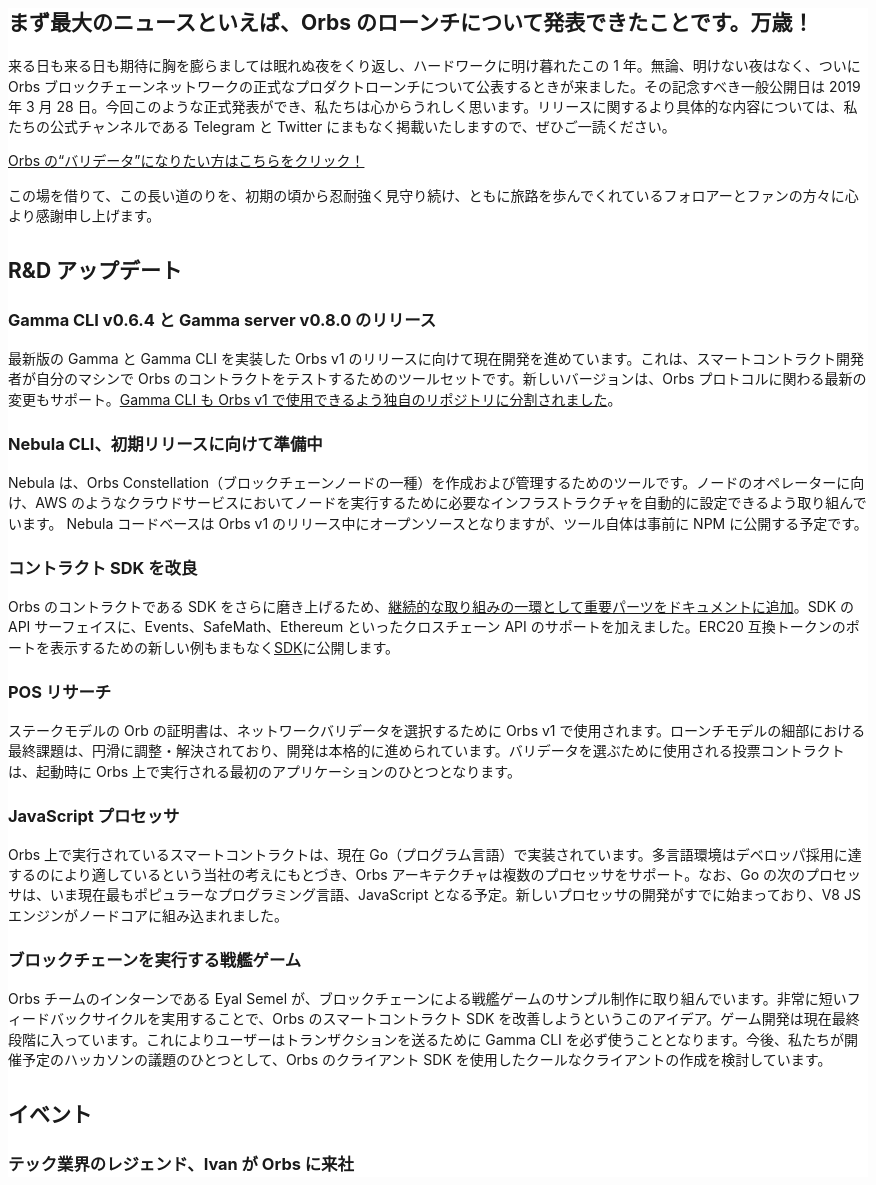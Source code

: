 ## まず最大のニュースといえば、Orbs のローンチについて発表できたことです。万歳！

来る日も来る日も期待に胸を膨らましては眠れぬ夜をくり返し、ハードワークに明け暮れたこの 1 年。無論、明けない夜はなく、ついに Orbs ブロックチェーンネットワークの正式なプロダクトローンチについて公表するときが来ました。その記念すべき一般公開日は 2019 年 3 月 28 日。今回このような正式発表ができ、私たちは心からうれしく思います。リリースに関するより具体的な内容については、私たちの公式チャンネルである Telegram と Twitter にまもなく掲載いたしますので、ぜひご一読ください。

[Orbs の“バリデータ”になりたい方はこちらをクリック！](https://orbs.site.strattic.io/jp/%e3%82%b3%e3%83%b3%e3%82%bf%e3%82%af%e3%83%88/)

この場を借りて、この長い道のりを、初期の頃から忍耐強く見守り続け、ともに旅路を歩んでくれているフォロアーとファンの方々に心より感謝申し上げます。

## R&D アップデート

### Gamma CLI v0.6.4 と Gamma server v0.8.0 のリリース

最新版の Gamma と Gamma CLI を実装した Orbs v1 のリリースに向けて現在開発を進めています。これは、スマートコントラクト開発者が自分のマシンで Orbs のコントラクトをテストするためのツールセットです。新しいバージョンは、Orbs プロトコルに関わる最新の変更もサポート。[Gamma CLI も Orbs v1 で使用できるよう独自のリポジトリに分割されました](https://github.com/orbs-network/gamma-cli)。

### Nebula CLI、初期リリースに向けて準備中

Nebula は、Orbs Constellation（ブロックチェーンノードの一種）を作成および管理するためのツールです。ノードのオペレーターに向け、AWS のようなクラウドサービスにおいてノードを実行するために必要なインフラストラクチャを自動的に設定できるよう取り組んでいます。 Nebula コードベースは Orbs v1 のリリース中にオープンソースとなりますが、ツール自体は事前に NPM に公開する予定です。

### コントラクト SDK を改良

Orbs のコントラクトである SDK をさらに磨き上げるため、[継続的な取り組みの一環として重要パーツをドキュメントに追加](https://orbs.gitbook.io/contract-sdk/)。SDK の API サーフェイスに、Events、SafeMath、Ethereum といったクロスチェーン API のサポートを加えました。ERC20 互換トークンのポートを表示するための新しい例もまもなく[SDK](https://github.com/orbs-network/orbs-contract-sdk)に公開します。

### POS リサーチ

ステークモデルの Orb の証明書は、ネットワークバリデータを選択するために Orbs v1 で使用されます。ローンチモデルの細部における最終課題は、円滑に調整・解決されており、開発は本格的に進められています。バリデータを選ぶために使用される投票コントラクトは、起動時に Orbs 上で実行される最初のアプリケーションのひとつとなります。

### JavaScript プロセッサ

Orbs 上で実行されているスマートコントラクトは、現在 Go（プログラム言語）で実装されています。多言語環境はデベロッパ採用に達するのにより適しているという当社の考えにもとづき、Orbs アーキテクチャは複数のプロセッサをサポート。なお、Go の次のプロセッサは、いま現在最もポピュラーなプログラミング言語、JavaScript となる予定。新しいプロセッサの開発がすでに始まっており、V8 JS エンジンがノードコアに組み込まれました。

### ブロックチェーンを実行する戦艦ゲーム

Orbs チームのインターンである Eyal Semel が、ブロックチェーンによる戦艦ゲームのサンプル制作に取り組んでいます。非常に短いフィードバックサイクルを実用することで、Orbs のスマートコントラクト SDK を改善しようというこのアイデア。ゲーム開発は現在最終段階に入っています。これによりユーザーはトランザクションを送るために Gamma CLI を必ず使うこととなります。今後、私たちが開催予定のハッカソンの議題のひとつとして、Orbs のクライアント SDK を使用したクールなクライアントの作成を検討しています。

## イベント

### テック業界のレジェンド、Ivan が Orbs に来社
